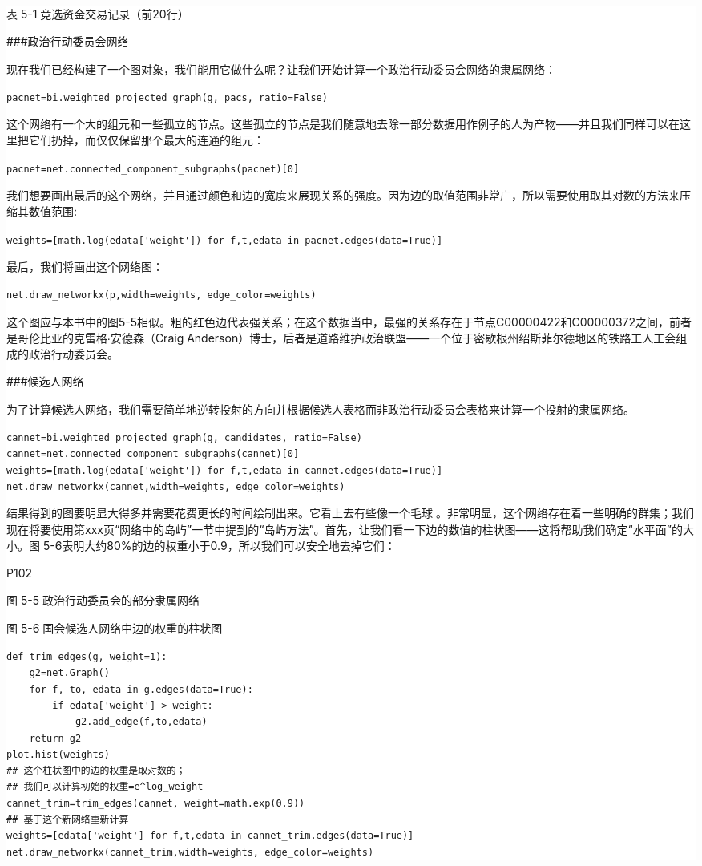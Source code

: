 
表 5-1 竞选资金交易记录（前20行）


###政治行动委员会网络

现在我们已经构建了一个图对象，我们能用它做什么呢？让我们开始计算一个政治行动委员会网络的隶属网络：
 
	pacnet=bi.weighted_projected_graph(g, pacs, ratio=False)

这个网络有一个大的组元和一些孤立的节点。这些孤立的节点是我们随意地去除一部分数据用作例子的人为产物——并且我们同样可以在这里把它们扔掉，而仅仅保留那个最大的连通的组元：

	pacnet=net.connected_component_subgraphs(pacnet)[0]

我们想要画出最后的这个网络，并且通过颜色和边的宽度来展现关系的强度。因为边的取值范围非常广，所以需要使用取其对数的方法来压缩其数值范围:

	weights=[math.log(edata['weight']) for f,t,edata in pacnet.edges(data=True)]

最后，我们将画出这个网络图：

	net.draw_networkx(p,width=weights, edge_color=weights)

这个图应与本书中的图5-5相似。粗的红色边代表强关系；在这个数据当中，最强的关系存在于节点C00000422和C00000372之间，前者是哥伦比亚的克雷格∙安德森（Craig Anderson）博士，后者是道路维护政治联盟——一个位于密歇根州绍斯菲尔德地区的铁路工人工会组成的政治行动委员会。


###候选人网络

为了计算候选人网络，我们需要简单地逆转投射的方向并根据候选人表格而非政治行动委员会表格来计算一个投射的隶属网络。

	cannet=bi.weighted_projected_graph(g, candidates, ratio=False)
	cannet=net.connected_component_subgraphs(cannet)[0]
	weights=[math.log(edata['weight']) for f,t,edata in cannet.edges(data=True)]
	net.draw_networkx(cannet,width=weights, edge_color=weights)

结果得到的图要明显大得多并需要花费更长的时间绘制出来。它看上去有些像一个毛球 。非常明显，这个网络存在着一些明确的群集；我们现在将要使用第xxx页“网络中的岛屿”一节中提到的“岛屿方法”。首先，让我们看一下边的数值的柱状图——这将帮助我们确定“水平面”的大小。图 5-6表明大约80%的边的权重小于0.9，所以我们可以安全地去掉它们：

P102

图 5-5 政治行动委员会的部分隶属网络

图 5-6 国会候选人网络中边的权重的柱状图


	def trim_edges(g, weight=1):
		g2=net.Graph()
		for f, to, edata in g.edges(data=True):
			if edata['weight'] > weight:
				g2.add_edge(f,to,edata)
		return g2
	plot.hist(weights)
	## 这个柱状图中的边的权重是取对数的；
	## 我们可以计算初始的权重=e^log_weight
	cannet_trim=trim_edges(cannet, weight=math.exp(0.9))
	## 基于这个新网络重新计算
	weights=[edata['weight'] for f,t,edata in cannet_trim.edges(data=True)]
	net.draw_networkx(cannet_trim,width=weights, edge_color=weights)
